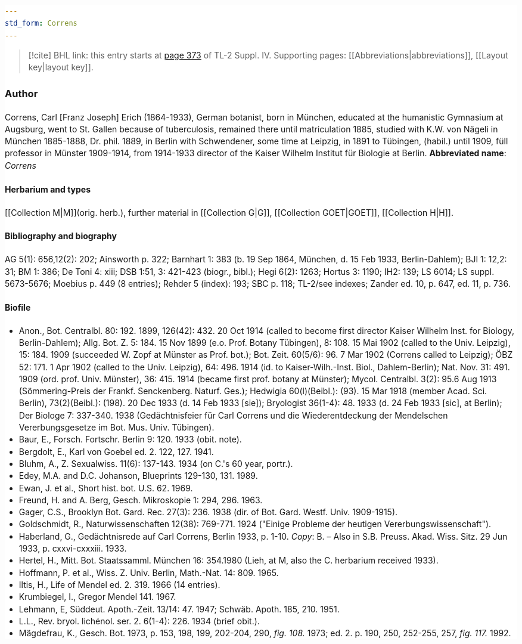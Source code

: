 ```yaml
---
std_form: Correns
---
```


> [!cite] BHL link: this entry starts at [page 373](https://www.biodiversitylibrary.org/page/33266050) of TL-2 Suppl. IV.
> Supporting pages: [[Abbreviations|abbreviations]], [[Layout key|layout key]].

### Author

Correns, Carl \[Franz Joseph\] Erich (1864-1933), German botanist, born in München, educated at the humanistic Gymnasium at Augsburg, went to St. Gallen because of tuberculosis, remained there until matriculation 1885, studied with K.W. von Nägeli in München 1885-1888, Dr. phil. 1889, in Berlin with Schwendener, some time at Leipzig, in 1891 to Tübingen, (habil.) until 1909, füll professor in Münster 1909-1914, from 1914-1933 director of the Kaiser Wilhelm Institut für Biologie at Berlin. 
**Abbreviated name**: *Correns*

#### Herbarium and types

[[Collection M|M]](orig. herb.), further material in [[Collection G|G]], [[Collection GOET|GOET]], [[Collection H|H]].

#### Bibliography and biography

AG 5(1): 656,12(2): 202; Ainsworth p. 322; Barnhart 1: 383 (b. 19 Sep 1864, München, d. 15 Feb 1933, Berlin-Dahlem); BJI 1: 12,2: 31; BM 1: 386; De Toni 4: xiii; DSB 1:51, 3: 421-423 (biogr., bibl.); Hegi 6(2): 1263; Hortus 3: 1190; IH2: 139; LS 6014; LS suppl. 5673-5676; Moebius p. 449 (8 entries); Rehder 5 (index): 193; SBC p. 118; TL-2/see indexes; Zander ed. 10, p. 647, ed. 11, p. 736.

#### Biofile

- Anon., Bot. Centralbl. 80: 192. 1899, 126(42): 432. 20 Oct 1914 (called to become first director Kaiser Wilhelm Inst. for Biology, Berlin-Dahlem); Allg. Bot. Z. 5: 184. 15 Nov 1899 (e.o. Prof. Botany Tübingen), 8: 108. 15 Mai 1902 (called to the Univ. Leipzig), 15: 184. 1909 (succeeded W. Zopf at Münster as Prof. bot.); Bot. Zeit. 60(5/6): 96. 7 Mar 1902 (Correns called to Leipzig); ÖBZ 52: 171. 1 Apr 1902 (called to the Univ. Leipzig), 64: 496. 1914 (id. to Kaiser-Wilh.-Inst. Biol., Dahlem-Berlin); Nat. Nov. 31: 491. 1909 (ord. prof. Univ. Münster), 36: 415. 1914 (became first prof. botany at Münster); Mycol. Centralbl. 3(2): 95.6 Aug 1913 (Sömmering-Preis der Frankf. Senckenberg. Naturf. Ges.); Hedwigia 60(l)(Beibl.): (93). 15 Mar 1918 (member Acad. Sci. Berlin), 73(2)(Beibl.): (198). 20 Dec 1933 (d. 14 Feb 1933 \[sie\]); Bryologist 36(1-4): 48. 1933 (d. 24 Feb 1933 \[sic\], at Berlin); Der Biologe 7: 337-340. 1938 (Gedächtnisfeier für Carl Correns und die Wiederentdeckung der Mendelschen Vererbungsgesetze im Bot. Mus. Univ. Tübingen).
- Baur, E., Forsch. Fortschr. Berlin 9: 120. 1933 (obit. note).
- Bergdolt, E., Karl von Goebel ed. 2. 122, 127. 1941.
- Bluhm, A., Z. Sexualwiss. 11(6): 137-143. 1934 (on C.'s 60 year, portr.).
- Edey, M.A. and D.C. Johanson, Blueprints 129-130, 131. 1989.
- Ewan, J. et al., Short hist. bot. U.S. 62. 1969.
- Freund, H. and A. Berg, Gesch. Mikroskopie 1: 294, 296. 1963.
- Gager, C.S., Brooklyn Bot. Gard. Rec. 27(3): 236. 1938 (dir. of Bot. Gard. Westf. Univ. 1909-1915).
- Goldschmidt, R., Naturwissenschaften 12(38): 769-771. 1924 ("Einige Probleme der heutigen Vererbungswissenschaft").
- Haberland, G., Gedächtnisrede auf Carl Correns, Berlin 1933, p. 1-10. *Copy*: B. – Also in S.B. Preuss. Akad. Wiss. Sitz. 29 Jun 1933, p. cxxvi-cxxxiii. 1933.
- Hertel, H., Mitt. Bot. Staatssamml. München 16: 354.1980 (Lieh, at M, also the C. herbarium received 1933).
- Hoffmann, P. et al., Wiss. Z. Univ. Berlin, Math.-Nat. 14: 809. 1965.
- Iltis, H., Life of Mendel ed. 2. 319. 1966 (14 entries).
- Krumbiegel, I., Gregor Mendel 141. 1967.
- Lehmann, E, Süddeut. Apoth.-Zeit. 13/14: 47. 1947; Schwäb. Apoth. 185, 210. 1951.
- L.L., Rev. bryol. lichénol. ser. 2. 6(1-4): 226. 1934 (brief obit.).
- Mägdefrau, K., Gesch. Bot. 1973, p. 153, 198, 199, 202-204, 290, *fig. 108.* 1973; ed. 2. p. 190, 250, 252-255, 257, *fig. 117.* 1992.